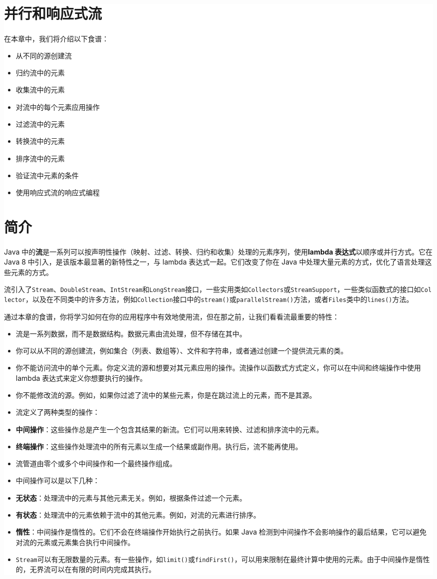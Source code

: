 # 并行和响应式流

在本章中，我们将介绍以下食谱：

+   从不同的源创建流

+   归约流中的元素

+   收集流中的元素

+   对流中的每个元素应用操作

+   过滤流中的元素

+   转换流中的元素

+   排序流中的元素

+   验证流中元素的条件

+   使用响应式流的响应式编程

# 简介

Java 中的**流**是一系列可以按声明性操作（映射、过滤、转换、归约和收集）处理的元素序列，使用**lambda 表达式**以顺序或并行方式。它在 Java 8 中引入，是该版本最显著的新特性之一，与 lambda 表达式一起。它们改变了你在 Java 中处理大量元素的方式，优化了语言处理这些元素的方式。

流引入了`Stream`、`DoubleStream`、`IntStream`和`LongStream`接口，一些实用类如`Collectors`或`StreamSupport`，一些类似函数式的接口如`Collector`，以及在不同类中的许多方法，例如`Collection`接口中的`stream()`或`parallelStream()`方法，或者`Files`类中的`lines()`方法。

通过本章的食谱，你将学习如何在你的应用程序中有效地使用流，但在那之前，让我们看看流最重要的特性：

+   流是一系列数据，而不是数据结构。数据元素由流处理，但不存储在其中。

+   你可以从不同的源创建流，例如集合（列表、数组等）、文件和字符串，或者通过创建一个提供流元素的类。

+   你不能访问流中的单个元素。你定义流的源和想要对其元素应用的操作。流操作以函数式方式定义，你可以在中间和终端操作中使用 lambda 表达式来定义你想要执行的操作。

+   你不能修改流的源。例如，如果你过滤了流中的某些元素，你是在跳过流上的元素，而不是其源。

+   流定义了两种类型的操作：

+   **中间操作**：这些操作总是产生一个包含其结果的新流。它们可以用来转换、过滤和排序流中的元素。

+   **终端操作**：这些操作处理流中的所有元素以生成一个结果或副作用。执行后，流不能再使用。

+   流管道由零个或多个中间操作和一个最终操作组成。

+   中间操作可以是以下几种：

+   **无状态**：处理流中的元素与其他元素无关。例如，根据条件过滤一个元素。

+   **有状态**：处理流中的元素依赖于流中的其他元素。例如，对流的元素进行排序。

+   **惰性**：中间操作是惰性的。它们不会在终端操作开始执行之前执行。如果 Java 检测到中间操作不会影响操作的最后结果，它可以避免对流的元素或元素集合执行中间操作。

+   `Stream`可以有无限数量的元素。有一些操作，如`limit()`或`findFirst()`，可以用来限制在最终计算中使用的元素。由于中间操作是惰性的，无界流可以在有限的时间内完成其执行。
